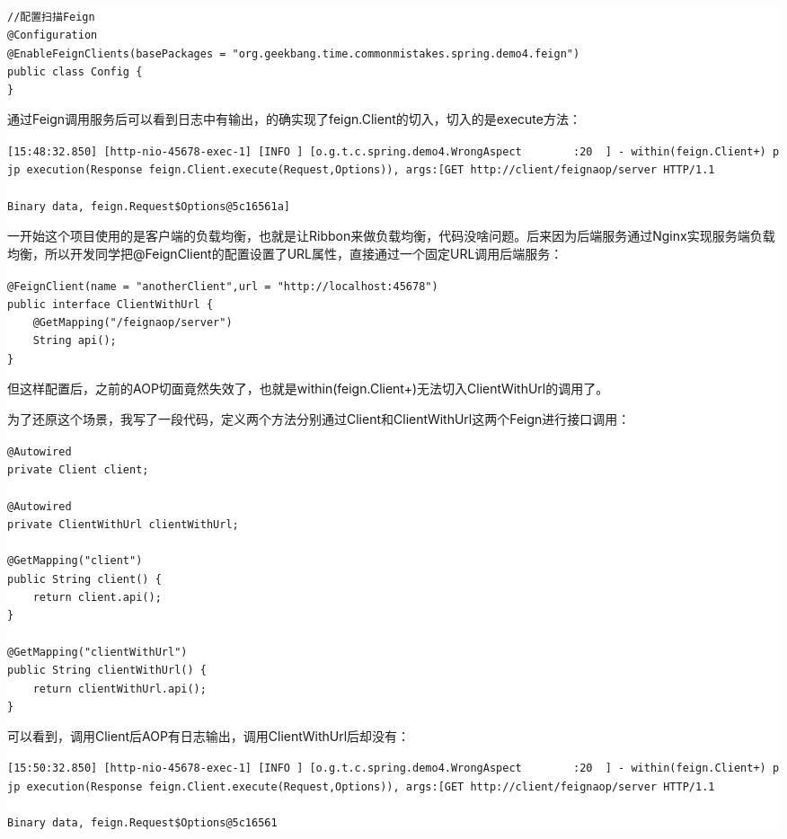 ```
//配置扫描Feign
@Configuration
@EnableFeignClients(basePackages = "org.geekbang.time.commonmistakes.spring.demo4.feign")
public class Config {
}
```

通过Feign调用服务后可以看到日志中有输出，的确实现了feign.Client的切入，切入的是execute方法：

```
[15:48:32.850] [http-nio-45678-exec-1] [INFO ] [o.g.t.c.spring.demo4.WrongAspect        :20  ] - within(feign.Client+) pjp execution(Response feign.Client.execute(Request,Options)), args:[GET http://client/feignaop/server HTTP/1.1

Binary data, feign.Request$Options@5c16561a]
```

一开始这个项目使用的是客户端的负载均衡，也就是让Ribbon来做负载均衡，代码没啥问题。后来因为后端服务通过Nginx实现服务端负载均衡，所以开发同学把@FeignClient的配置设置了URL属性，直接通过一个固定URL调用后端服务：

```
@FeignClient(name = "anotherClient",url = "http://localhost:45678")
public interface ClientWithUrl {
    @GetMapping("/feignaop/server")
    String api();
}
```

但这样配置后，之前的AOP切面竟然失效了，也就是within(feign.Client+)无法切入ClientWithUrl的调用了。

为了还原这个场景，我写了一段代码，定义两个方法分别通过Client和ClientWithUrl这两个Feign进行接口调用：

```
@Autowired
private Client client;

@Autowired
private ClientWithUrl clientWithUrl;

@GetMapping("client")
public String client() {
    return client.api();
}

@GetMapping("clientWithUrl")
public String clientWithUrl() {
    return clientWithUrl.api();
}
```

可以看到，调用Client后AOP有日志输出，调用ClientWithUrl后却没有：

```
[15:50:32.850] [http-nio-45678-exec-1] [INFO ] [o.g.t.c.spring.demo4.WrongAspect        :20  ] - within(feign.Client+) pjp execution(Response feign.Client.execute(Request,Options)), args:[GET http://client/feignaop/server HTTP/1.1

Binary data, feign.Request$Options@5c16561
```
